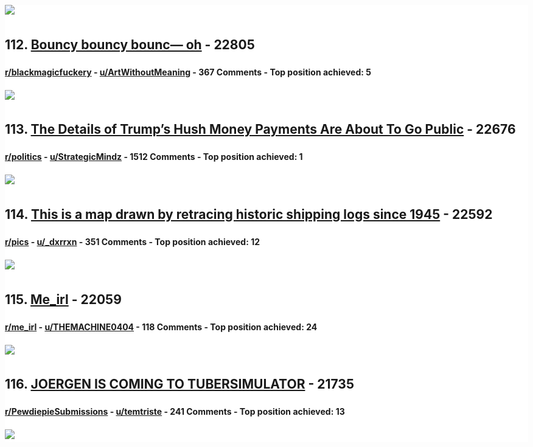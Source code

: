 <a href="https://i.imgur.com/1efKfOq.jpg"><img src="https://a.thumbs.redditmedia.com/jF7ZmHMSpHlzYHzfg0m_JeOvcvGcFOjUSwJc0WaEKN4.jpg"></img></a>

## 112. [Bouncy bouncy bounc— oh](http://reddit.com/r/blackmagicfuckery/comments/ce7gh7/bouncy_bouncy_bounc_oh/) - 22805
#### [r/blackmagicfuckery](http://reddit.com/r/blackmagicfuckery) - [u/ArtWithoutMeaning](http://reddit.com/u/ArtWithoutMeaning) - 367 Comments - Top position achieved: 5

<a href="https://i.imgur.com/PrbvxQj.gifv"><img src="https://b.thumbs.redditmedia.com/-EBDsWYvw3QkFlARI_fRIc7mx7Pl6tTlI_lefahMczQ.jpg"></img></a>

## 113. [The Details of Trump’s Hush Money Payments Are About To Go Public](http://reddit.com/r/politics/comments/ceeubv/the_details_of_trumps_hush_money_payments_are/) - 22676
#### [r/politics](http://reddit.com/r/politics) - [u/StrategicMindz](http://reddit.com/u/StrategicMindz) - 1512 Comments - Top position achieved: 1

<a href="https://news.vice.com/en_us/article/j5w7jb/the-details-of-trump-orgs-hush-money-payments-are-about-to-go-public"><img src="https://b.thumbs.redditmedia.com/1ip4nBNplP5EaNgTn1MFy0vyyHXr14ZQ3Q8247Tj_FM.jpg"></img></a>

## 114. [This is a map drawn by retracing historic shipping logs since 1945](http://reddit.com/r/pics/comments/ce8woy/this_is_a_map_drawn_by_retracing_historic/) - 22592
#### [r/pics](http://reddit.com/r/pics) - [u/_dxrrxn](http://reddit.com/u/_dxrrxn) - 351 Comments - Top position achieved: 12

<a href="https://i.redd.it/sscgn3hq1ta31.jpg"><img src="https://b.thumbs.redditmedia.com/NLKXqFZevq4h7ikQHXEP8kZIK_VgEgKbbmOysBFldRY.jpg"></img></a>

## 115. [Me_irl](http://reddit.com/r/me_irl/comments/ceb21e/me_irl/) - 22059
#### [r/me_irl](http://reddit.com/r/me_irl) - [u/THEMACHINE0404](http://reddit.com/u/THEMACHINE0404) - 118 Comments - Top position achieved: 24

<a href="https://i.redd.it/xbr0mp4rcua31.jpg"><img src="https://b.thumbs.redditmedia.com/qfMhkWBkoOYJVyVR1Gg-gSa_bborLgv7wqdTIdpNQdo.jpg"></img></a>

## 116. [JOERGEN IS COMING TO TUBERSIMULATOR](http://reddit.com/r/PewdiepieSubmissions/comments/ce9pvg/joergen_is_coming_to_tubersimulator/) - 21735
#### [r/PewdiepieSubmissions](http://reddit.com/r/PewdiepieSubmissions) - [u/temtriste](http://reddit.com/u/temtriste) - 241 Comments - Top position achieved: 13

<a href="https://i.redd.it/pnsx9rwvita31.png"><img src="https://b.thumbs.redditmedia.com/lls1PuUEj1jPZoq7ECkDBFuvjd8mCPBs_3LqNYRjlvE.jpg"></img></a>
